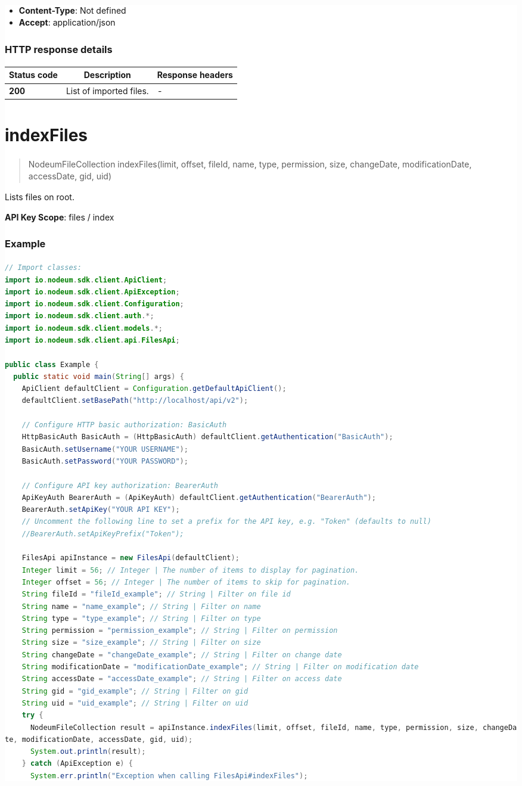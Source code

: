  - **Content-Type**: Not defined
 - **Accept**: application/json

### HTTP response details
| Status code | Description | Response headers |
|-------------|-------------|------------------|
**200** | List of imported files. |  -  |

<a name="indexFiles"></a>
# **indexFiles**
> NodeumFileCollection indexFiles(limit, offset, fileId, name, type, permission, size, changeDate, modificationDate, accessDate, gid, uid)

Lists files on root.

**API Key Scope**: files / index

### Example
```java
// Import classes:
import io.nodeum.sdk.client.ApiClient;
import io.nodeum.sdk.client.ApiException;
import io.nodeum.sdk.client.Configuration;
import io.nodeum.sdk.client.auth.*;
import io.nodeum.sdk.client.models.*;
import io.nodeum.sdk.client.api.FilesApi;

public class Example {
  public static void main(String[] args) {
    ApiClient defaultClient = Configuration.getDefaultApiClient();
    defaultClient.setBasePath("http://localhost/api/v2");
    
    // Configure HTTP basic authorization: BasicAuth
    HttpBasicAuth BasicAuth = (HttpBasicAuth) defaultClient.getAuthentication("BasicAuth");
    BasicAuth.setUsername("YOUR USERNAME");
    BasicAuth.setPassword("YOUR PASSWORD");

    // Configure API key authorization: BearerAuth
    ApiKeyAuth BearerAuth = (ApiKeyAuth) defaultClient.getAuthentication("BearerAuth");
    BearerAuth.setApiKey("YOUR API KEY");
    // Uncomment the following line to set a prefix for the API key, e.g. "Token" (defaults to null)
    //BearerAuth.setApiKeyPrefix("Token");

    FilesApi apiInstance = new FilesApi(defaultClient);
    Integer limit = 56; // Integer | The number of items to display for pagination.
    Integer offset = 56; // Integer | The number of items to skip for pagination.
    String fileId = "fileId_example"; // String | Filter on file id
    String name = "name_example"; // String | Filter on name
    String type = "type_example"; // String | Filter on type
    String permission = "permission_example"; // String | Filter on permission
    String size = "size_example"; // String | Filter on size
    String changeDate = "changeDate_example"; // String | Filter on change date
    String modificationDate = "modificationDate_example"; // String | Filter on modification date
    String accessDate = "accessDate_example"; // String | Filter on access date
    String gid = "gid_example"; // String | Filter on gid
    String uid = "uid_example"; // String | Filter on uid
    try {
      NodeumFileCollection result = apiInstance.indexFiles(limit, offset, fileId, name, type, permission, size, changeDate, modificationDate, accessDate, gid, uid);
      System.out.println(result);
    } catch (ApiException e) {
      System.err.println("Exception when calling FilesApi#indexFiles");
```